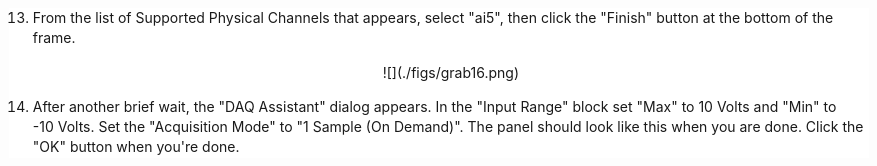 13. From the list of Supported Physical Channels that appears, select "ai5",
    then click the "Finish" button at the bottom of the frame.

    <center>
    ![](./figs/grab16.png)
    </center>


14. After another brief wait, the "DAQ Assistant" dialog appears. In the "Input
    Range" block set "Max" to 10 Volts and "Min" to -10 Volts. Set the
    "Acquisition Mode" to "1 Sample (On Demand)". The panel should look like
    this when you are done.  Click the "OK" button when you're done.

    <center>